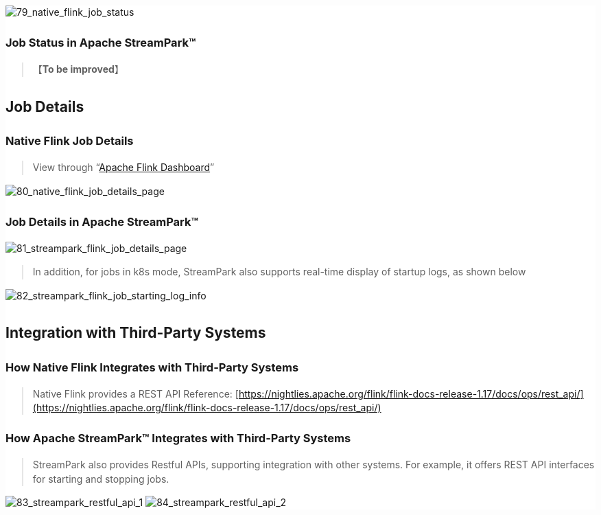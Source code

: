 ![79_native_flink_job_status](https://streampark.apache.org/doc/image_en/platform-usage/79_native_flink_job_status.svg)

### Job Status in Apache StreamPark™
> 【**To be improved**】


## Job Details
### Native Flink Job Details
> View through “[Apache Flink Dashboard](http://hadoop:8088/proxy/application_1701871016253_0004/#/)”

![80_native_flink_job_details_page](https://streampark.apache.org/doc/image_en/platform-usage/80_native_flink_job_details_page.png)

### Job Details in Apache StreamPark™
![81_streampark_flink_job_details_page](https://streampark.apache.org/doc/image_en/platform-usage/81_streampark_flink_job_details_page.png)

> In addition, for jobs in k8s mode, StreamPark also supports real-time display of startup logs, as shown below

![82_streampark_flink_job_starting_log_info](https://streampark.apache.org/doc/image_en/platform-usage/82_streampark_flink_job_starting_log_info.png)

## Integration with Third-Party Systems
### How Native Flink Integrates with Third-Party Systems
> Native Flink provides a REST API
> Reference: [https://nightlies.apache.org/flink/flink-docs-release-1.17/docs/ops/rest_api/](https://nightlies.apache.org/flink/flink-docs-release-1.17/docs/ops/rest_api/)

### How Apache StreamPark™ Integrates with Third-Party Systems
> StreamPark also provides Restful APIs, supporting integration with other systems.
> For example, it offers REST API interfaces for starting and stopping jobs.

![83_streampark_restful_api_1](https://streampark.apache.org/doc/image_en/platform-usage/83_streampark_restful_api_1.png)
![84_streampark_restful_api_2](https://streampark.apache.org/doc/image_en/platform-usage/84_streampark_restful_api_2.png)

